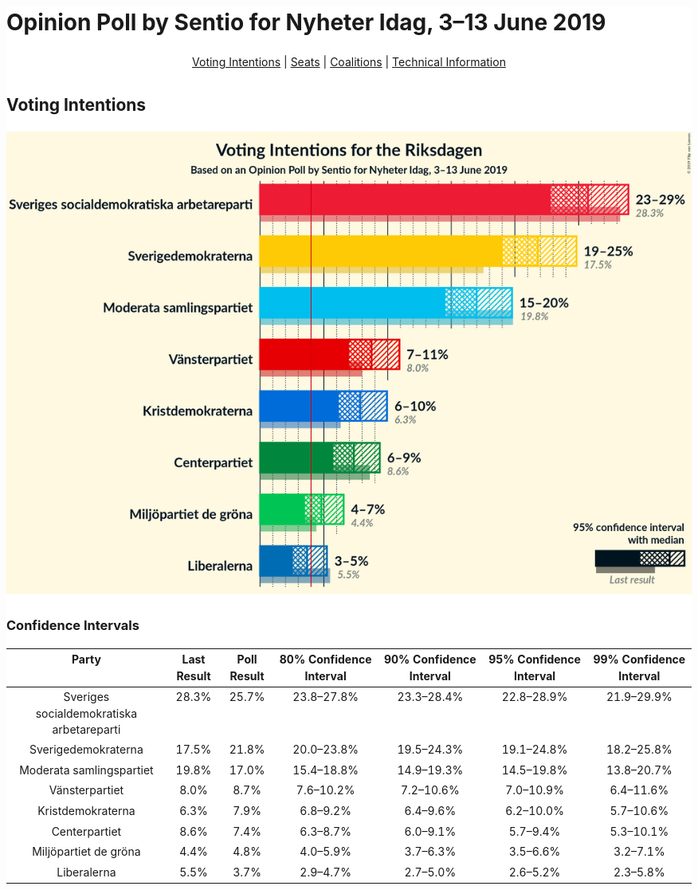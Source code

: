 # Opinion Poll by Sentio for Nyheter Idag, 3–13 June 2019

<p align="center"><a href="#voting-intentions">Voting Intentions</a> | <a href="#seats">Seats</a> | <a href="#coalitions">Coalitions</a> | <a href="#technical-information">Technical Information</a></p>

## Voting Intentions

![Graph with voting intentions not yet produced](2019-06-13-Sentio.png "Voting Intentions")

### Confidence Intervals

| Party | Last Result | Poll Result | 80% Confidence Interval | 90% Confidence Interval | 95% Confidence Interval | 99% Confidence Interval |
|:-----:|:-----------:|:-----------:|:-----------------------:|:-----------------------:|:-----------------------:|:-----------------------:|
| Sveriges socialdemokratiska arbetareparti | 28.3% | 25.7% | 23.8–27.8% |23.3–28.4% |22.8–28.9% |21.9–29.9% |
| Sverigedemokraterna | 17.5% | 21.8% | 20.0–23.8% |19.5–24.3% |19.1–24.8% |18.2–25.8% |
| Moderata samlingspartiet | 19.8% | 17.0% | 15.4–18.8% |14.9–19.3% |14.5–19.8% |13.8–20.7% |
| Vänsterpartiet | 8.0% | 8.7% | 7.6–10.2% |7.2–10.6% |7.0–10.9% |6.4–11.6% |
| Kristdemokraterna | 6.3% | 7.9% | 6.8–9.2% |6.4–9.6% |6.2–10.0% |5.7–10.6% |
| Centerpartiet | 8.6% | 7.4% | 6.3–8.7% |6.0–9.1% |5.7–9.4% |5.3–10.1% |
| Miljöpartiet de gröna | 4.4% | 4.8% | 4.0–5.9% |3.7–6.3% |3.5–6.6% |3.2–7.1% |
| Liberalerna | 5.5% | 3.7% | 2.9–4.7% |2.7–5.0% |2.6–5.2% |2.3–5.8% |
